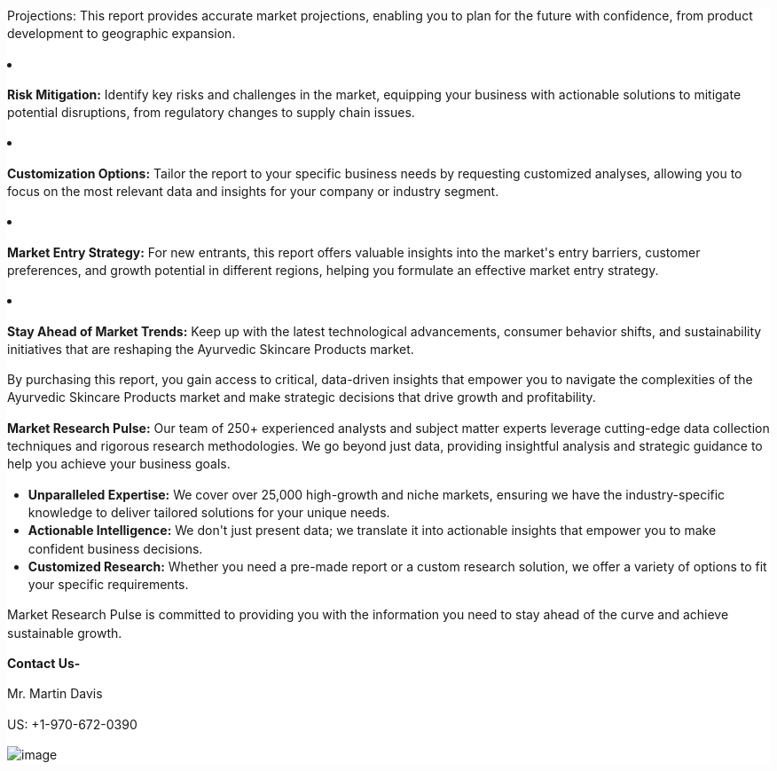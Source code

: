 Projections:</strong> This report provides accurate market projections, enabling you to plan for the future with confidence, from product development to geographic expansion.</p></li><li><p><strong>Risk Mitigation:</strong> Identify key risks and challenges in the market, equipping your business with actionable solutions to mitigate potential disruptions, from regulatory changes to supply chain issues.</p></li><li><p><strong>Customization Options:</strong> Tailor the report to your specific business needs by requesting customized analyses, allowing you to focus on the most relevant data and insights for your company or industry segment.</p></li><li><p><strong>Market Entry Strategy:</strong> For new entrants, this report offers valuable insights into the market's entry barriers, customer preferences, and growth potential in different regions, helping you formulate an effective market entry strategy.</p></li><li><p><strong>Stay Ahead of Market Trends:</strong> Keep up with the latest technological advancements, consumer behavior shifts, and sustainability initiatives that are reshaping the Ayurvedic Skincare Products market.</p></li></ol><p>By purchasing this report, you gain access to critical, data-driven insights that empower you to navigate the complexities of the Ayurvedic Skincare Products market and make strategic decisions that drive growth and profitability.</p><p><strong>Market Research Pulse:</strong>&nbsp;Our team of 250+ experienced analysts and subject matter experts leverage cutting-edge data collection techniques and rigorous research methodologies. We go beyond just data, providing insightful analysis and strategic guidance to help you achieve your business goals.</p><ul><li><strong>Unparalleled Expertise:</strong>&nbsp;We cover over 25,000 high-growth and niche markets, ensuring we have the industry-specific knowledge to deliver tailored solutions for your unique needs.</li><li><strong>Actionable Intelligence:</strong>&nbsp;We don't just present data; we translate it into actionable insights that empower you to make confident business decisions.</li><li><strong>Customized Research:</strong>&nbsp;Whether you need a pre-made report or a custom research solution, we offer a variety of options to fit your specific requirements.</li></ul><p>Market Research Pulse is committed to providing you with the information you need to stay ahead of the curve and achieve sustainable growth.</p><p><strong>Contact Us-</strong></p><p>Mr. Martin Davis</p><p>US: +1-970-672-0390</p>
![image](https://github.com/user-attachments/assets/c667156f-8446-483a-b06d-98db3e60a426)
